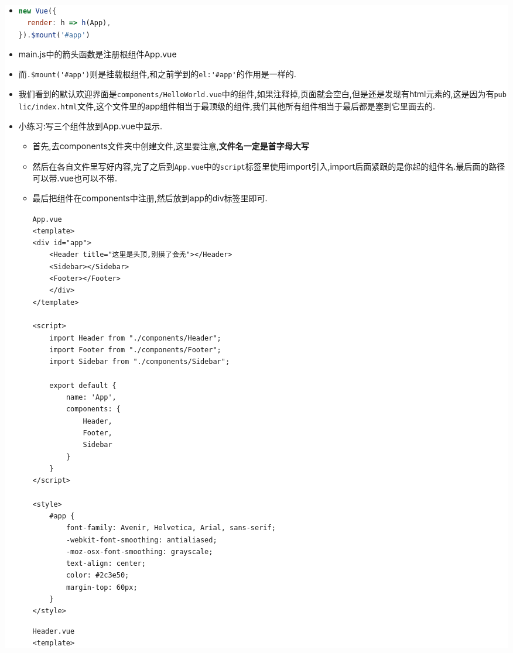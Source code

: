 - ```js
  new Vue({
    render: h => h(App),
  }).$mount('#app')
  ```

  

- main.js中的箭头函数是注册根组件App.vue

- 而`.$mount('#app')`则是挂载根组件,和之前学到的`el:'#app'`的作用是一样的.

- 我们看到的默认欢迎界面是`components/HelloWorld.vue`中的组件,如果注释掉,页面就会空白,但是还是发现有html元素的,这是因为有`public/index.html`文件,这个文件里的app组件相当于最顶级的组件,我们其他所有组件相当于最后都是塞到它里面去的.

- 小练习:写三个组件放到App.vue中显示.

  - 首先,去components文件夹中创建文件,这里要注意,**文件名一定是首字母大写**

  - 然后在各自文件里写好内容,完了之后到`App.vue`中的`script`标签里使用import引入,import后面紧跟的是你起的组件名.最后面的路径可以带.vue也可以不带.

  - 最后把组件在components中注册,然后放到app的div标签里即可.

    ```vue
    App.vue
    <template>
    <div id="app">
        <Header title="这里是头顶,别摸了会秃"></Header>
        <Sidebar></Sidebar>
        <Footer></Footer>
        </div>
    </template>
    
    <script>
        import Header from "./components/Header";
        import Footer from "./components/Footer";
        import Sidebar from "./components/Sidebar";
    
        export default {
            name: 'App',
            components: {
                Header,
                Footer,
                Sidebar
            }
        }
    </script>
    
    <style>
        #app {
            font-family: Avenir, Helvetica, Arial, sans-serif;
            -webkit-font-smoothing: antialiased;
            -moz-osx-font-smoothing: grayscale;
            text-align: center;
            color: #2c3e50;
            margin-top: 60px;
        }
    </style>
    
    ```

    ```vue
    Header.vue
    <template>
  ```